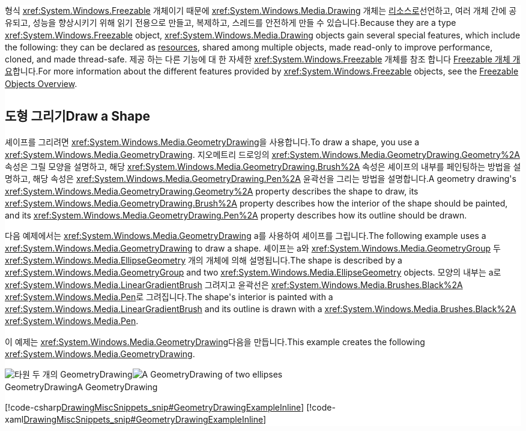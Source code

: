  <span data-ttu-id="2d37f-125">형식 <xref:System.Windows.Freezable> 개체이기 때문에 <xref:System.Windows.Media.Drawing> 개체는 [리소스로](../../../desktop-wpf/fundamentals/xaml-resources-define.md)선언하고, 여러 개체 간에 공유되고, 성능을 향상시키기 위해 읽기 전용으로 만들고, 복제하고, 스레드를 안전하게 만들 수 있습니다.</span><span class="sxs-lookup"><span data-stu-id="2d37f-125">Because they are a type <xref:System.Windows.Freezable> object, <xref:System.Windows.Media.Drawing> objects gain several special features, which include the following: they can be declared as [resources](../../../desktop-wpf/fundamentals/xaml-resources-define.md), shared among multiple objects, made read-only to improve performance, cloned, and made thread-safe.</span></span> <span data-ttu-id="2d37f-126">제공 하는 다른 기능에 대 한 자세한 <xref:System.Windows.Freezable> 개체를 참조 합니다 [Freezable 개체 개요](../advanced/freezable-objects-overview.md)합니다.</span><span class="sxs-lookup"><span data-stu-id="2d37f-126">For more information about the different features provided by <xref:System.Windows.Freezable> objects, see the [Freezable Objects Overview](../advanced/freezable-objects-overview.md).</span></span>  
  
<a name="drawinggeometriessection"></a>
## <a name="draw-a-shape"></a><span data-ttu-id="2d37f-127">도형 그리기</span><span class="sxs-lookup"><span data-stu-id="2d37f-127">Draw a Shape</span></span>  
 <span data-ttu-id="2d37f-128">셰이프를 그리려면 <xref:System.Windows.Media.GeometryDrawing>을 사용합니다.</span><span class="sxs-lookup"><span data-stu-id="2d37f-128">To draw a shape, you use a <xref:System.Windows.Media.GeometryDrawing>.</span></span> <span data-ttu-id="2d37f-129">지오메트리 드로잉의 <xref:System.Windows.Media.GeometryDrawing.Geometry%2A> 속성은 그릴 모양을 설명하고, 해당 <xref:System.Windows.Media.GeometryDrawing.Brush%2A> 속성은 셰이프의 내부를 페인팅하는 방법을 설명하고, 해당 속성은 <xref:System.Windows.Media.GeometryDrawing.Pen%2A> 윤곽선을 그리는 방법을 설명합니다.</span><span class="sxs-lookup"><span data-stu-id="2d37f-129">A geometry drawing's <xref:System.Windows.Media.GeometryDrawing.Geometry%2A> property describes the shape to draw, its <xref:System.Windows.Media.GeometryDrawing.Brush%2A> property describes how the interior of the shape should be painted, and its <xref:System.Windows.Media.GeometryDrawing.Pen%2A> property describes how its outline should be drawn.</span></span>  
  
 <span data-ttu-id="2d37f-130">다음 예제에서는 <xref:System.Windows.Media.GeometryDrawing> a를 사용하여 셰이프를 그립니다.</span><span class="sxs-lookup"><span data-stu-id="2d37f-130">The following example uses a <xref:System.Windows.Media.GeometryDrawing> to draw a shape.</span></span> <span data-ttu-id="2d37f-131">셰이프는 a와 <xref:System.Windows.Media.GeometryGroup> 두 <xref:System.Windows.Media.EllipseGeometry> 개의 개체에 의해 설명됩니다.</span><span class="sxs-lookup"><span data-stu-id="2d37f-131">The shape is described by a <xref:System.Windows.Media.GeometryGroup> and two <xref:System.Windows.Media.EllipseGeometry> objects.</span></span> <span data-ttu-id="2d37f-132">모양의 내부는 a로 <xref:System.Windows.Media.LinearGradientBrush> 그려지고 윤곽선은 <xref:System.Windows.Media.Brushes.Black%2A> <xref:System.Windows.Media.Pen>로 그려집니다.</span><span class="sxs-lookup"><span data-stu-id="2d37f-132">The shape's interior is painted with a <xref:System.Windows.Media.LinearGradientBrush> and its outline is drawn with a <xref:System.Windows.Media.Brushes.Black%2A> <xref:System.Windows.Media.Pen>.</span></span>  
  
 <span data-ttu-id="2d37f-133">이 예제는 <xref:System.Windows.Media.GeometryDrawing>다음을 만듭니다.</span><span class="sxs-lookup"><span data-stu-id="2d37f-133">This example creates the following <xref:System.Windows.Media.GeometryDrawing>.</span></span>  
  
 <span data-ttu-id="2d37f-134">![타원 두 개의 GeometryDrawing](./media/graphicsmm-geodraw.jpg "graphicsmm_geodraw")</span><span class="sxs-lookup"><span data-stu-id="2d37f-134">![A GeometryDrawing of two ellipses](./media/graphicsmm-geodraw.jpg "graphicsmm_geodraw")</span></span>  
<span data-ttu-id="2d37f-135">GeometryDrawing</span><span class="sxs-lookup"><span data-stu-id="2d37f-135">A GeometryDrawing</span></span>  
  
 [!code-csharp[DrawingMiscSnippets_snip#GeometryDrawingExampleInline](~/samples/snippets/csharp/VS_Snippets_Wpf/DrawingMiscSnippets_snip/CSharp/GeometryDrawingExample.cs#geometrydrawingexampleinline)]
 [!code-xaml[DrawingMiscSnippets_snip#GeometryDrawingExampleInline](~/samples/snippets/xaml/VS_Snippets_Wpf/DrawingMiscSnippets_snip/XAML/GeometryDrawingExample.xaml#geometrydrawingexampleinline)]  
  